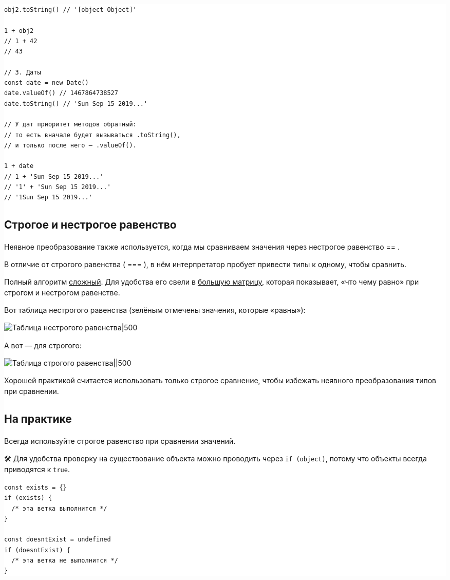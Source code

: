 ```
obj2.toString() // '[object Object]'

1 + obj2
// 1 + 42
// 43

// 3. Даты
const date = new Date()
date.valueOf() // 1467864738527
date.toString() // 'Sun Sep 15 2019...'

// У дат приоритет методов обратный:
// то есть вначале будет вызываться .toString(),
// и только после него — .valueOf().

1 + date
// 1 + 'Sun Sep 15 2019...'
// '1' + 'Sun Sep 15 2019...'
// '1Sun Sep 15 2019...'
```


## Строгое и нестрогое равенство

Неявное преобразование также используется, когда мы сравниваем значения через нестрогое равенство == .

В отличие от строгого равенства ( === ), в нём интерпретатор пробует привести типы к одному, чтобы сравнить.

Полный алгоритм [сложный](https://262.ecma-international.org/5.1/#sec-11.9.3). Для удобства его свели в [большую матрицу](https://dorey.github.io/JavaScript-Equality-Table/unified/), которая показывает, «что чему равно» при строгом и нестрогом равенстве.

Вот таблица нестрогого равенства (зелёным отмечены значения, которые «равны»):

![Таблица нестрогого равенства|500](https://doka.guide/js/typecasting/images/1-300w.png)

А вот — для строгого:

![Таблица строгого равенства||500](https://doka.guide/js/typecasting/images/2-300w.png)

Хорошей практикой считается использовать только строгое сравнение, чтобы избежать неявного преобразования типов при сравнении.

## На практике

Всегда используйте строгое равенство при сравнении значений.

🛠 Для удобства проверку на существование объекта можно проводить через `if (object)`, потому что объекты всегда приводятся к `true`.

```
const exists = {}
if (exists) {
  /* эта ветка выполнится */
}

const doesntExist = undefined
if (doesntExist) {
  /* эта ветка не выполнится */
}
```
